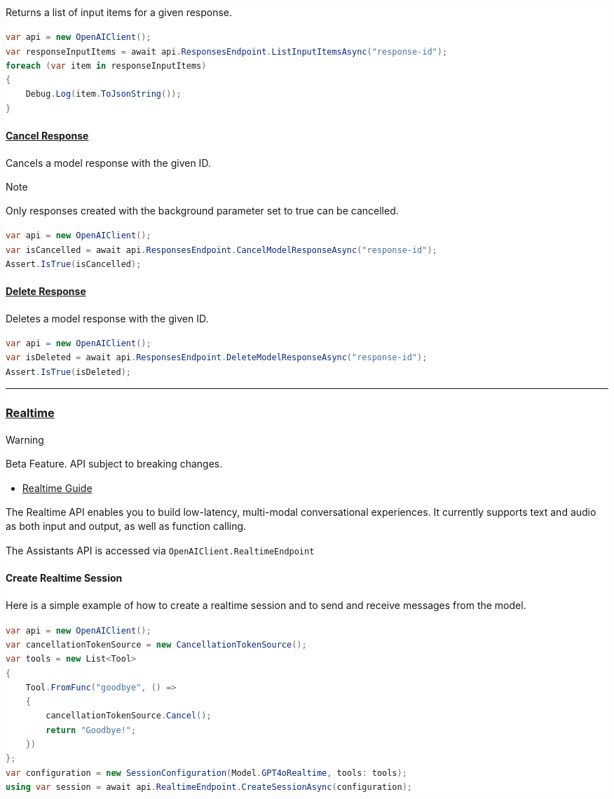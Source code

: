 Returns a list of input items for a given response.

```csharp
var api = new OpenAIClient();
var responseInputItems = await api.ResponsesEndpoint.ListInputItemsAsync("response-id");
foreach (var item in responseInputItems)
{
    Debug.Log(item.ToJsonString());
}
```

#### [Cancel Response](https://platform.openai.com/docs/api-reference/responses/cancel)

Cancels a model response with the given ID.

> [!NOTE]
> Only responses created with the background parameter set to true can be cancelled.

```csharp
var api = new OpenAIClient();
var isCancelled = await api.ResponsesEndpoint.CancelModelResponseAsync("response-id");
Assert.IsTrue(isCancelled);
```

#### [Delete Response](https://platform.openai.com/docs/api-reference/responses/delete)

Deletes a model response with the given ID.

```csharp
var api = new OpenAIClient();
var isDeleted = await api.ResponsesEndpoint.DeleteModelResponseAsync("response-id");
Assert.IsTrue(isDeleted);
```

---

### [Realtime](https://platform.openai.com/docs/api-reference/realtime)

> [!WARNING]
> Beta Feature. API subject to breaking changes.

- [Realtime Guide](https://platform.openai.com/docs/guides/realtime)

The Realtime API enables you to build low-latency, multi-modal conversational experiences. It currently supports text and audio as both input and output, as well as function calling.

The Assistants API is accessed via `OpenAIClient.RealtimeEndpoint`

#### Create Realtime Session

Here is a simple example of how to create a realtime session and to send and receive messages from the model.

```csharp
var api = new OpenAIClient();
var cancellationTokenSource = new CancellationTokenSource();
var tools = new List<Tool>
{
    Tool.FromFunc("goodbye", () =>
    {
        cancellationTokenSource.Cancel();
        return "Goodbye!";
    })
};
var configuration = new SessionConfiguration(Model.GPT4oRealtime, tools: tools);
using var session = await api.RealtimeEndpoint.CreateSessionAsync(configuration);
```